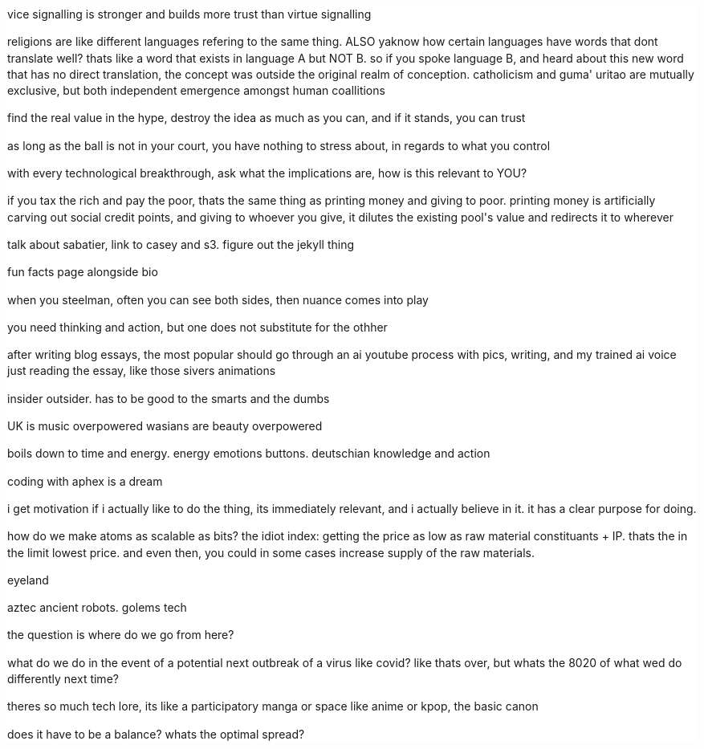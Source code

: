 vice signalling is stronger and builds more trust than virtue signalling

religions are like different languages refering to the same thing. ALSO yaknow how certain languages have words that dont translate well? thats like a word that exists in language A but NOT B. so if you spoke language B, and heard about this new word that has no direct translation, the concept was outside the original realm of conception. catholicism and guma' uritao are mutually exclusive, but both independent emergence amongst human coallitions

find the real value in the hype, destroy the idea as much as you can, and if it stands, you can trust

as long as the ball is not in your court, you have nothing to stress about, in regards to what you control

with every technological breakthrough, ask what the implications are, how is this relevant to YOU?

if you tax the rich and pay the poor, thats the same thing as printing money and giving to poor. printing money is artificially carving out social credit points, and giving to whoever you give, it dilutes the existing pool's value and redirects it to wherever

talk about sabatier, link to casey and s3. figure out the jekyll thing

fun facts page alongside bio

when you steelman, often you can see both sides, then nuance comes into play

you need thinking and action, but one does not substitute for the othher

after writing blog essays, the most popular should go through an ai youtube process with pics, writing, and my trained ai voice just reading the essay, like those sivers animations

insider outsider. has to be good to the smarts and the dumbs

UK is music overpowered
wasians are beauty overpowered


boils down to time and energy. energy emotions buttons. deutschian knowledge and action

coding with aphex is a dream

i get motivation if i actually like to do the thing, its immediately relevant, and i actually believe in it. it has a clear purpose for doing.

how do we make atoms as scalable as bits?
the idiot index: getting the price as low as raw material constituants + IP. thats the in the limit lowest price. and even then, you could in some cases increase supply of the raw materials.

eyeland

aztec ancient robots. golems tech

the question is where do we go from here?

what do we do in the event of a potential next outbreak of a virus like covid? like thats over, but whats the 8020 of what wed do differently next time?

theres so much tech lore, its like a participatory manga or space like anime or kpop, the basic canon

does it have to be a balance? whats the optimal spread?
